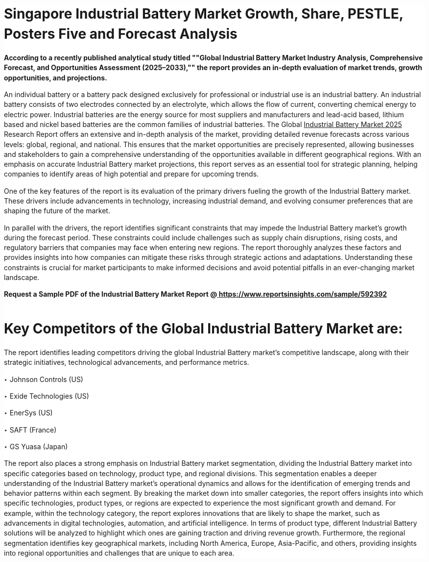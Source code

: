 # Singapore Industrial Battery Market Growth, Share, PESTLE, Posters Five and Forecast Analysis

<strong>According to a recently published analytical study titled ""Global Industrial Battery Market Industry Analysis, Comprehensive Forecast, and Opportunities Assessment (2025–2033),"" the report provides an in-depth evaluation of market trends, growth opportunities, and projections.</strong>

An individual battery or a battery pack designed exclusively for professional or industrial use is an industrial battery. An industrial battery consists of two electrodes connected by an electrolyte, which allows the flow of current, converting chemical energy to electric power. Industrial batteries are the energy source for most suppliers and manufacturers and lead-acid based, lithium based and nickel based batteries are the common families of industrial batteries. The Global <a href=https://www.reportsinsights.com/sample/592392>Industrial Battery Market 2025 </a> Research Report offers an extensive and in-depth analysis of the market, providing detailed revenue forecasts across various levels: global, regional, and national. This ensures that the market opportunities are precisely represented, allowing businesses and stakeholders to gain a comprehensive understanding of the opportunities available in different geographical regions. With an emphasis on accurate Industrial Battery market projections, this report serves as an essential tool for strategic planning, helping companies to identify areas of high potential and prepare for upcoming trends.

One of the key features of the report is its evaluation of the primary drivers fueling the growth of the Industrial Battery market. These drivers include advancements in technology, increasing industrial demand, and evolving consumer preferences that are shaping the future of the market. 

In parallel with the drivers, the report identifies significant constraints that may impede the Industrial Battery market’s growth during the forecast period. These constraints could include challenges such as supply chain disruptions, rising costs, and regulatory barriers that companies may face when entering new regions. The report thoroughly analyzes these factors and provides insights into how companies can mitigate these risks through strategic actions and adaptations. Understanding these constraints is crucial for market participants to make informed decisions and avoid potential pitfalls in an ever-changing market landscape.

<strong>Request a Sample PDF of the Industrial Battery Market Report </strong><strong>@<a href=https://www.reportsinsights.com/sample/592392> https://www.reportsinsights.com/sample/592392</a></strong></font>

# <strong>Key Competitors of the Global Industrial Battery Market are:</strong>

The report identifies leading competitors driving the global Industrial Battery market’s competitive landscape, along with their strategic initiatives, technological advancements, and performance metrics.

‣ Johnson Controls (US)

‣ Exide Technologies (US)

‣ EnerSys (US)

‣ SAFT (France)

‣ GS Yuasa (Japan)

The report also places a strong emphasis on Industrial Battery market segmentation, dividing the Industrial Battery market into specific categories based on technology, product type, and regional divisions. This segmentation enables a deeper understanding of the Industrial Battery market’s operational dynamics and allows for the identification of emerging trends and behavior patterns within each segment. By breaking the market down into smaller categories, the report offers insights into which specific technologies, product types, or regions are expected to experience the most significant growth and demand. For example, within the technology category, the report explores innovations that are likely to shape the market, such as advancements in digital technologies, automation, and artificial intelligence. In terms of product type, different Industrial Battery solutions will be analyzed to highlight which ones are gaining traction and driving revenue growth. Furthermore, the regional segmentation identifies key geographical markets, including North America, Europe, Asia-Pacific, and others, providing insights into regional opportunities and challenges that are unique to each area.

